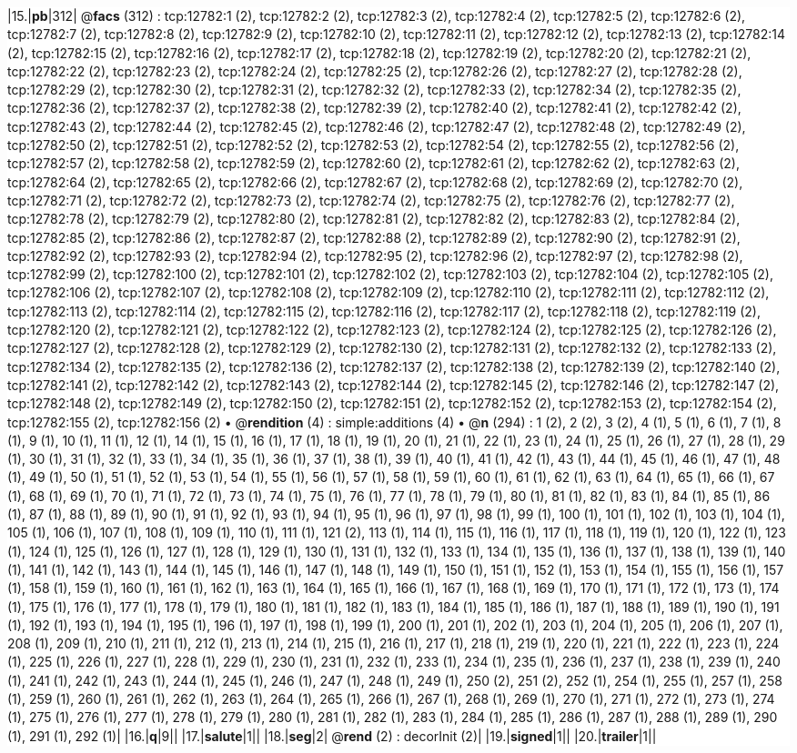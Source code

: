 |15.|__pb__|312| @__facs__ (312) : tcp:12782:1 (2), tcp:12782:2 (2), tcp:12782:3 (2), tcp:12782:4 (2), tcp:12782:5 (2), tcp:12782:6 (2), tcp:12782:7 (2), tcp:12782:8 (2), tcp:12782:9 (2), tcp:12782:10 (2), tcp:12782:11 (2), tcp:12782:12 (2), tcp:12782:13 (2), tcp:12782:14 (2), tcp:12782:15 (2), tcp:12782:16 (2), tcp:12782:17 (2), tcp:12782:18 (2), tcp:12782:19 (2), tcp:12782:20 (2), tcp:12782:21 (2), tcp:12782:22 (2), tcp:12782:23 (2), tcp:12782:24 (2), tcp:12782:25 (2), tcp:12782:26 (2), tcp:12782:27 (2), tcp:12782:28 (2), tcp:12782:29 (2), tcp:12782:30 (2), tcp:12782:31 (2), tcp:12782:32 (2), tcp:12782:33 (2), tcp:12782:34 (2), tcp:12782:35 (2), tcp:12782:36 (2), tcp:12782:37 (2), tcp:12782:38 (2), tcp:12782:39 (2), tcp:12782:40 (2), tcp:12782:41 (2), tcp:12782:42 (2), tcp:12782:43 (2), tcp:12782:44 (2), tcp:12782:45 (2), tcp:12782:46 (2), tcp:12782:47 (2), tcp:12782:48 (2), tcp:12782:49 (2), tcp:12782:50 (2), tcp:12782:51 (2), tcp:12782:52 (2), tcp:12782:53 (2), tcp:12782:54 (2), tcp:12782:55 (2), tcp:12782:56 (2), tcp:12782:57 (2), tcp:12782:58 (2), tcp:12782:59 (2), tcp:12782:60 (2), tcp:12782:61 (2), tcp:12782:62 (2), tcp:12782:63 (2), tcp:12782:64 (2), tcp:12782:65 (2), tcp:12782:66 (2), tcp:12782:67 (2), tcp:12782:68 (2), tcp:12782:69 (2), tcp:12782:70 (2), tcp:12782:71 (2), tcp:12782:72 (2), tcp:12782:73 (2), tcp:12782:74 (2), tcp:12782:75 (2), tcp:12782:76 (2), tcp:12782:77 (2), tcp:12782:78 (2), tcp:12782:79 (2), tcp:12782:80 (2), tcp:12782:81 (2), tcp:12782:82 (2), tcp:12782:83 (2), tcp:12782:84 (2), tcp:12782:85 (2), tcp:12782:86 (2), tcp:12782:87 (2), tcp:12782:88 (2), tcp:12782:89 (2), tcp:12782:90 (2), tcp:12782:91 (2), tcp:12782:92 (2), tcp:12782:93 (2), tcp:12782:94 (2), tcp:12782:95 (2), tcp:12782:96 (2), tcp:12782:97 (2), tcp:12782:98 (2), tcp:12782:99 (2), tcp:12782:100 (2), tcp:12782:101 (2), tcp:12782:102 (2), tcp:12782:103 (2), tcp:12782:104 (2), tcp:12782:105 (2), tcp:12782:106 (2), tcp:12782:107 (2), tcp:12782:108 (2), tcp:12782:109 (2), tcp:12782:110 (2), tcp:12782:111 (2), tcp:12782:112 (2), tcp:12782:113 (2), tcp:12782:114 (2), tcp:12782:115 (2), tcp:12782:116 (2), tcp:12782:117 (2), tcp:12782:118 (2), tcp:12782:119 (2), tcp:12782:120 (2), tcp:12782:121 (2), tcp:12782:122 (2), tcp:12782:123 (2), tcp:12782:124 (2), tcp:12782:125 (2), tcp:12782:126 (2), tcp:12782:127 (2), tcp:12782:128 (2), tcp:12782:129 (2), tcp:12782:130 (2), tcp:12782:131 (2), tcp:12782:132 (2), tcp:12782:133 (2), tcp:12782:134 (2), tcp:12782:135 (2), tcp:12782:136 (2), tcp:12782:137 (2), tcp:12782:138 (2), tcp:12782:139 (2), tcp:12782:140 (2), tcp:12782:141 (2), tcp:12782:142 (2), tcp:12782:143 (2), tcp:12782:144 (2), tcp:12782:145 (2), tcp:12782:146 (2), tcp:12782:147 (2), tcp:12782:148 (2), tcp:12782:149 (2), tcp:12782:150 (2), tcp:12782:151 (2), tcp:12782:152 (2), tcp:12782:153 (2), tcp:12782:154 (2), tcp:12782:155 (2), tcp:12782:156 (2)  •  @__rendition__ (4) : simple:additions (4)  •  @__n__ (294) : 1 (2), 2 (2), 3 (2), 4 (1), 5 (1), 6 (1), 7 (1), 8 (1), 9 (1), 10 (1), 11 (1), 12 (1), 14 (1), 15 (1), 16 (1), 17 (1), 18 (1), 19 (1), 20 (1), 21 (1), 22 (1), 23 (1), 24 (1), 25 (1), 26 (1), 27 (1), 28 (1), 29 (1), 30 (1), 31 (1), 32 (1), 33 (1), 34 (1), 35 (1), 36 (1), 37 (1), 38 (1), 39 (1), 40 (1), 41 (1), 42 (1), 43 (1), 44 (1), 45 (1), 46 (1), 47 (1), 48 (1), 49 (1), 50 (1), 51 (1), 52 (1), 53 (1), 54 (1), 55 (1), 56 (1), 57 (1), 58 (1), 59 (1), 60 (1), 61 (1), 62 (1), 63 (1), 64 (1), 65 (1), 66 (1), 67 (1), 68 (1), 69 (1), 70 (1), 71 (1), 72 (1), 73 (1), 74 (1), 75 (1), 76 (1), 77 (1), 78 (1), 79 (1), 80 (1), 81 (1), 82 (1), 83 (1), 84 (1), 85 (1), 86 (1), 87 (1), 88 (1), 89 (1), 90 (1), 91 (1), 92 (1), 93 (1), 94 (1), 95 (1), 96 (1), 97 (1), 98 (1), 99 (1), 100 (1), 101 (1), 102 (1), 103 (1), 104 (1), 105 (1), 106 (1), 107 (1), 108 (1), 109 (1), 110 (1), 111 (1), 121 (2), 113 (1), 114 (1), 115 (1), 116 (1), 117 (1), 118 (1), 119 (1), 120 (1), 122 (1), 123 (1), 124 (1), 125 (1), 126 (1), 127 (1), 128 (1), 129 (1), 130 (1), 131 (1), 132 (1), 133 (1), 134 (1), 135 (1), 136 (1), 137 (1), 138 (1), 139 (1), 140 (1), 141 (1), 142 (1), 143 (1), 144 (1), 145 (1), 146 (1), 147 (1), 148 (1), 149 (1), 150 (1), 151 (1), 152 (1), 153 (1), 154 (1), 155 (1), 156 (1), 157 (1), 158 (1), 159 (1), 160 (1), 161 (1), 162 (1), 163 (1), 164 (1), 165 (1), 166 (1), 167 (1), 168 (1), 169 (1), 170 (1), 171 (1), 172 (1), 173 (1), 174 (1), 175 (1), 176 (1), 177 (1), 178 (1), 179 (1), 180 (1), 181 (1), 182 (1), 183 (1), 184 (1), 185 (1), 186 (1), 187 (1), 188 (1), 189 (1), 190 (1), 191 (1), 192 (1), 193 (1), 194 (1), 195 (1), 196 (1), 197 (1), 198 (1), 199 (1), 200 (1), 201 (1), 202 (1), 203 (1), 204 (1), 205 (1), 206 (1), 207 (1), 208 (1), 209 (1), 210 (1), 211 (1), 212 (1), 213 (1), 214 (1), 215 (1), 216 (1), 217 (1), 218 (1), 219 (1), 220 (1), 221 (1), 222 (1), 223 (1), 224 (1), 225 (1), 226 (1), 227 (1), 228 (1), 229 (1), 230 (1), 231 (1), 232 (1), 233 (1), 234 (1), 235 (1), 236 (1), 237 (1), 238 (1), 239 (1), 240 (1), 241 (1), 242 (1), 243 (1), 244 (1), 245 (1), 246 (1), 247 (1), 248 (1), 249 (1), 250 (2), 251 (2), 252 (1), 254 (1), 255 (1), 257 (1), 258 (1), 259 (1), 260 (1), 261 (1), 262 (1), 263 (1), 264 (1), 265 (1), 266 (1), 267 (1), 268 (1), 269 (1), 270 (1), 271 (1), 272 (1), 273 (1), 274 (1), 275 (1), 276 (1), 277 (1), 278 (1), 279 (1), 280 (1), 281 (1), 282 (1), 283 (1), 284 (1), 285 (1), 286 (1), 287 (1), 288 (1), 289 (1), 290 (1), 291 (1), 292 (1)|
|16.|__q__|9||
|17.|__salute__|1||
|18.|__seg__|2| @__rend__ (2) : decorInit (2)|
|19.|__signed__|1||
|20.|__trailer__|1||
